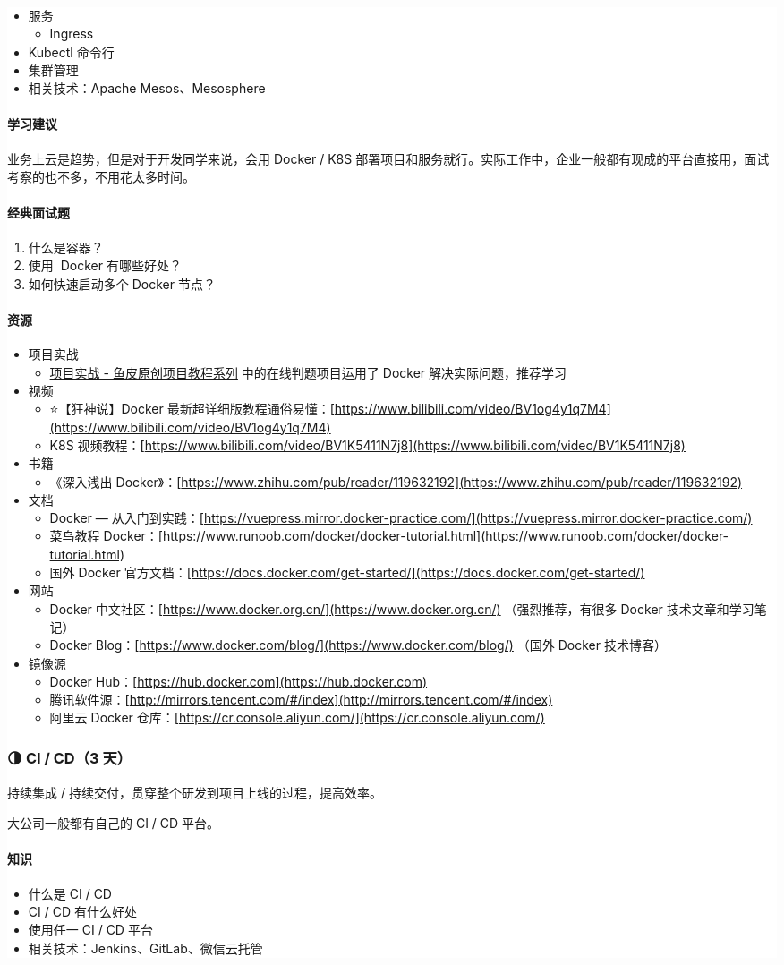    - 服务 
      - Ingress
   - Kubectl 命令行
   - 集群管理
- 相关技术：Apache Mesos、Mesosphere

#### 学习建议

业务上云是趋势，但是对于开发同学来说，会用 Docker / K8S 部署项目和服务就行。实际工作中，企业一般都有现成的平台直接用，面试考察的也不多，不用花太多时间。

#### 经典面试题

1. 什么是容器？
2. 使用  Docker 有哪些好处？
3. 如何快速启动多个 Docker 节点？

#### 资源

- 项目实战
   - [项目实战 - 鱼皮原创项目教程系列](https://yuyuanweb.feishu.cn/wiki/SePYwTc9tipQiCktw7Uc7kujnCd) 中的在线判题项目运用了 Docker 解决实际问题，推荐学习 
- 视频 
   - ⭐【狂神说】Docker 最新超详细版教程通俗易懂：[https://www.bilibili.com/video/BV1og4y1q7M4](https://www.bilibili.com/video/BV1og4y1q7M4)
   - K8S 视频教程：[https://www.bilibili.com/video/BV1K5411N7j8](https://www.bilibili.com/video/BV1K5411N7j8)
-  书籍 
   - 《深入浅出 Docker》：[https://www.zhihu.com/pub/reader/119632192](https://www.zhihu.com/pub/reader/119632192)
-  文档 
   - Docker — 从入门到实践：[https://vuepress.mirror.docker-practice.com/](https://vuepress.mirror.docker-practice.com/)
   - 菜鸟教程 Docker：[https://www.runoob.com/docker/docker-tutorial.html](https://www.runoob.com/docker/docker-tutorial.html)
   - 国外 Docker 官方文档：[https://docs.docker.com/get-started/](https://docs.docker.com/get-started/)
-  网站 
   - Docker 中文社区：[https://www.docker.org.cn/](https://www.docker.org.cn/) （强烈推荐，有很多 Docker 技术文章和学习笔记）
   - Docker Blog：[https://www.docker.com/blog/](https://www.docker.com/blog/) （国外 Docker 技术博客）
-  镜像源 
   - Docker Hub：[https://hub.docker.com](https://hub.docker.com)
   - 腾讯软件源：[http://mirrors.tencent.com/#/index](http://mirrors.tencent.com/#/index)
   - 阿里云 Docker 仓库：[https://cr.console.aliyun.com/](https://cr.console.aliyun.com/)

### 🌗 CI / CD（3 天）

持续集成 / 持续交付，贯穿整个研发到项目上线的过程，提高效率。

大公司一般都有自己的 CI / CD 平台。

#### 知识

- 什么是 CI / CD
- CI / CD 有什么好处
- 使用任一 CI / CD 平台
- 相关技术：Jenkins、GitLab、微信云托管
